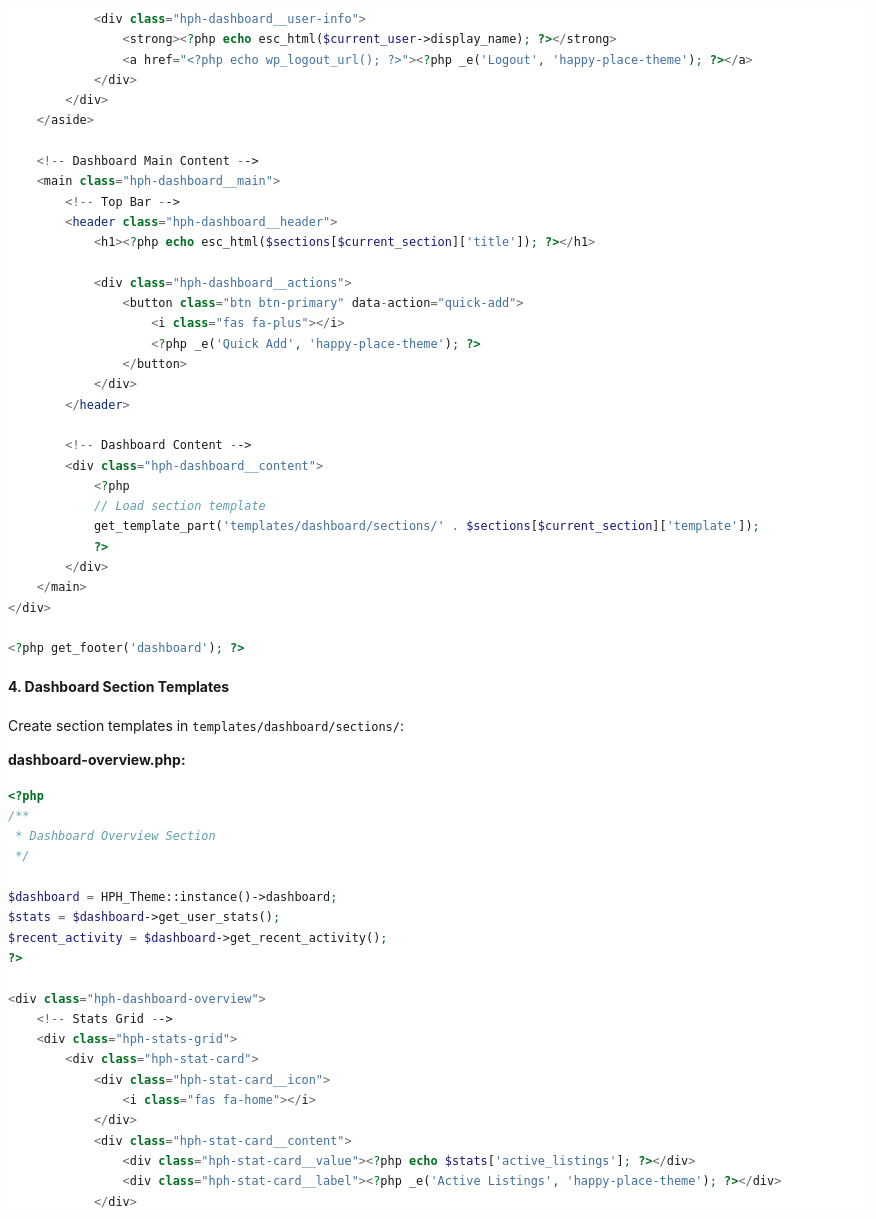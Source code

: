 ```php
            <div class="hph-dashboard__user-info">
                <strong><?php echo esc_html($current_user->display_name); ?></strong>
                <a href="<?php echo wp_logout_url(); ?>"><?php _e('Logout', 'happy-place-theme'); ?></a>
            </div>
        </div>
    </aside>
    
    <!-- Dashboard Main Content -->
    <main class="hph-dashboard__main">
        <!-- Top Bar -->
        <header class="hph-dashboard__header">
            <h1><?php echo esc_html($sections[$current_section]['title']); ?></h1>
            
            <div class="hph-dashboard__actions">
                <button class="btn btn-primary" data-action="quick-add">
                    <i class="fas fa-plus"></i>
                    <?php _e('Quick Add', 'happy-place-theme'); ?>
                </button>
            </div>
        </header>
        
        <!-- Dashboard Content -->
        <div class="hph-dashboard__content">
            <?php
            // Load section template
            get_template_part('templates/dashboard/sections/' . $sections[$current_section]['template']);
            ?>
        </div>
    </main>
</div>

<?php get_footer('dashboard'); ?>
```

#### 4. Dashboard Section Templates

Create section templates in `templates/dashboard/sections/`:

**dashboard-overview.php:**
```php
<?php
/**
 * Dashboard Overview Section
 */

$dashboard = HPH_Theme::instance()->dashboard;
$stats = $dashboard->get_user_stats();
$recent_activity = $dashboard->get_recent_activity();
?>

<div class="hph-dashboard-overview">
    <!-- Stats Grid -->
    <div class="hph-stats-grid">
        <div class="hph-stat-card">
            <div class="hph-stat-card__icon">
                <i class="fas fa-home"></i>
            </div>
            <div class="hph-stat-card__content">
                <div class="hph-stat-card__value"><?php echo $stats['active_listings']; ?></div>
                <div class="hph-stat-card__label"><?php _e('Active Listings', 'happy-place-theme'); ?></div>
            </div>
```